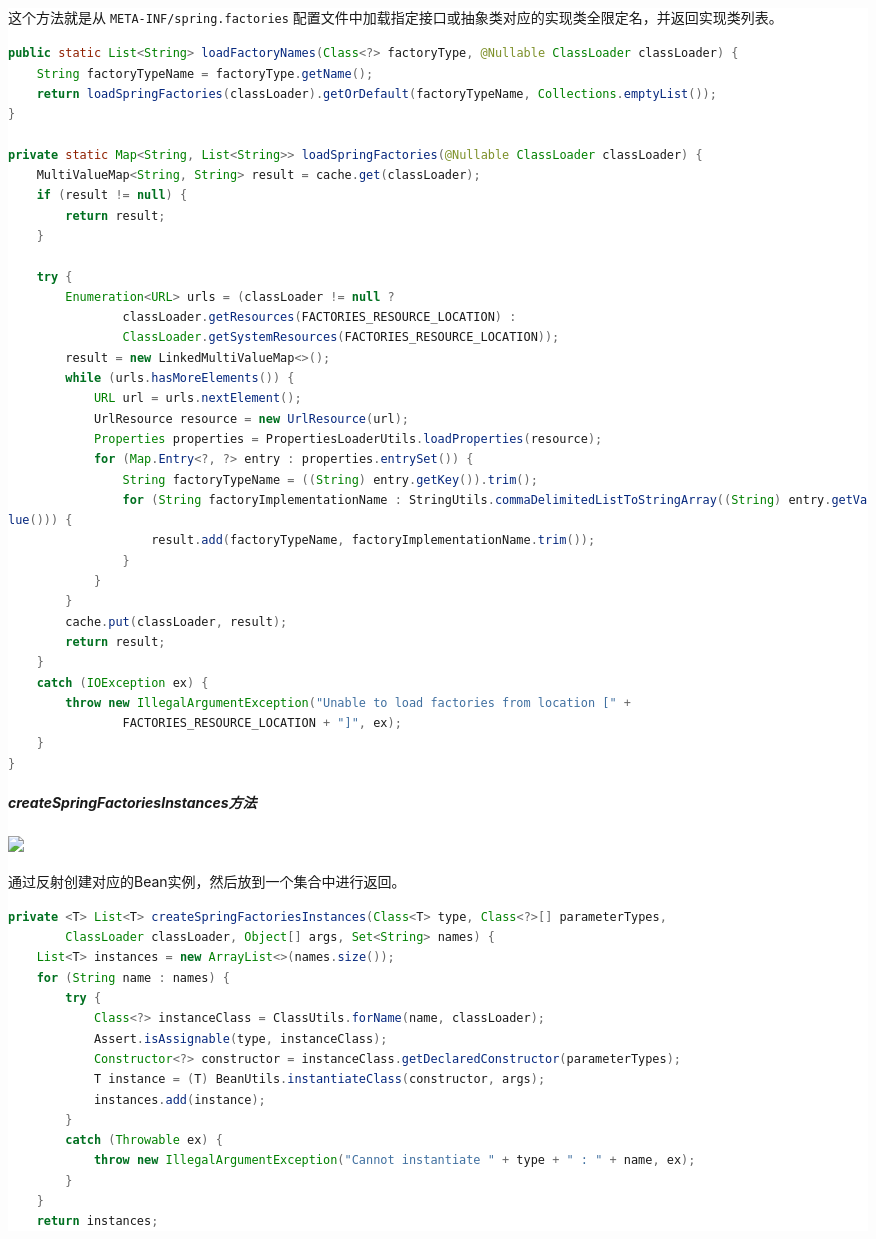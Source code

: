 这个方法就是从 `META-INF/spring.factories` 配置文件中加载指定接口或抽象类对应的实现类全限定名，并返回实现类列表。  

```java
public static List<String> loadFactoryNames(Class<?> factoryType, @Nullable ClassLoader classLoader) {
    String factoryTypeName = factoryType.getName();
    return loadSpringFactories(classLoader).getOrDefault(factoryTypeName, Collections.emptyList());
}

private static Map<String, List<String>> loadSpringFactories(@Nullable ClassLoader classLoader) {
    MultiValueMap<String, String> result = cache.get(classLoader);
    if (result != null) {
        return result;
    }

    try {
        Enumeration<URL> urls = (classLoader != null ?
                classLoader.getResources(FACTORIES_RESOURCE_LOCATION) :
                ClassLoader.getSystemResources(FACTORIES_RESOURCE_LOCATION));
        result = new LinkedMultiValueMap<>();
        while (urls.hasMoreElements()) {
            URL url = urls.nextElement();
            UrlResource resource = new UrlResource(url);
            Properties properties = PropertiesLoaderUtils.loadProperties(resource);
            for (Map.Entry<?, ?> entry : properties.entrySet()) {
                String factoryTypeName = ((String) entry.getKey()).trim();
                for (String factoryImplementationName : StringUtils.commaDelimitedListToStringArray((String) entry.getValue())) {
                    result.add(factoryTypeName, factoryImplementationName.trim());
                }
            }
        }
        cache.put(classLoader, result);
        return result;
    }
    catch (IOException ex) {
        throw new IllegalArgumentException("Unable to load factories from location [" +
                FACTORIES_RESOURCE_LOCATION + "]", ex);
    }
}
```

##### createSpringFactoriesInstances方法

![](https://cdn.nlark.com/yuque/0/2025/png/12477403/1740969604776-3ebbdfa9-6ad9-4b55-a81b-87d60c68a7f0.png)

通过反射创建对应的Bean实例，然后放到一个集合中进行返回。

```java
private <T> List<T> createSpringFactoriesInstances(Class<T> type, Class<?>[] parameterTypes,
        ClassLoader classLoader, Object[] args, Set<String> names) {
    List<T> instances = new ArrayList<>(names.size());
    for (String name : names) {
        try {
            Class<?> instanceClass = ClassUtils.forName(name, classLoader);
            Assert.isAssignable(type, instanceClass);
            Constructor<?> constructor = instanceClass.getDeclaredConstructor(parameterTypes);
            T instance = (T) BeanUtils.instantiateClass(constructor, args);
            instances.add(instance);
        }
        catch (Throwable ex) {
            throw new IllegalArgumentException("Cannot instantiate " + type + " : " + name, ex);
        }
    }
    return instances;
```